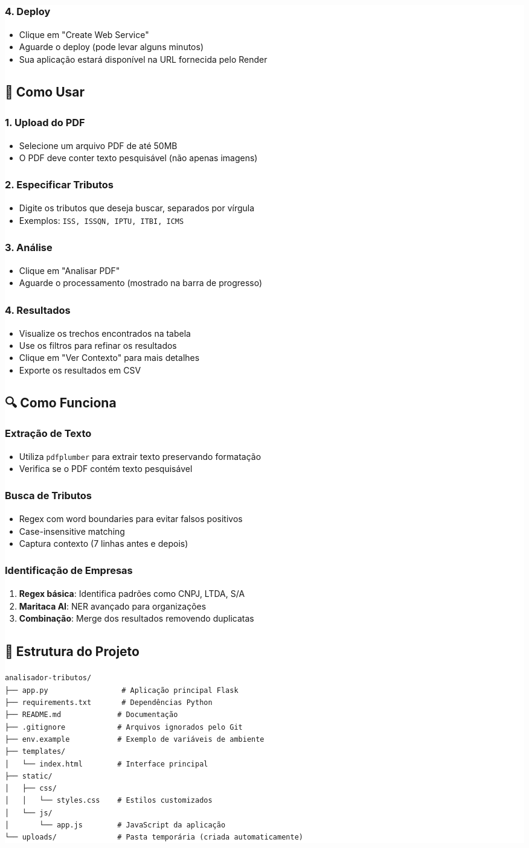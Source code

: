 ### 4. Deploy
- Clique em "Create Web Service"
- Aguarde o deploy (pode levar alguns minutos)
- Sua aplicação estará disponível na URL fornecida pelo Render

## 📖 Como Usar

### 1. Upload do PDF
- Selecione um arquivo PDF de até 50MB
- O PDF deve conter texto pesquisável (não apenas imagens)

### 2. Especificar Tributos
- Digite os tributos que deseja buscar, separados por vírgula
- Exemplos: `ISS, ISSQN, IPTU, ITBI, ICMS`

### 3. Análise
- Clique em "Analisar PDF"
- Aguarde o processamento (mostrado na barra de progresso)

### 4. Resultados
- Visualize os trechos encontrados na tabela
- Use os filtros para refinar os resultados
- Clique em "Ver Contexto" para mais detalhes
- Exporte os resultados em CSV

## 🔍 Como Funciona

### Extração de Texto
- Utiliza `pdfplumber` para extrair texto preservando formatação
- Verifica se o PDF contém texto pesquisável

### Busca de Tributos
- Regex com word boundaries para evitar falsos positivos
- Case-insensitive matching
- Captura contexto (7 linhas antes e depois)

### Identificação de Empresas
1. **Regex básica**: Identifica padrões como CNPJ, LTDA, S/A
2. **Maritaca AI**: NER avançado para organizações
3. **Combinação**: Merge dos resultados removendo duplicatas

## 📁 Estrutura do Projeto

```
analisador-tributos/
├── app.py                 # Aplicação principal Flask
├── requirements.txt       # Dependências Python
├── README.md             # Documentação
├── .gitignore            # Arquivos ignorados pelo Git
├── env.example           # Exemplo de variáveis de ambiente
├── templates/
│   └── index.html        # Interface principal
├── static/
│   ├── css/
│   │   └── styles.css    # Estilos customizados
│   └── js/
│       └── app.js        # JavaScript da aplicação
└── uploads/              # Pasta temporária (criada automaticamente)
```
